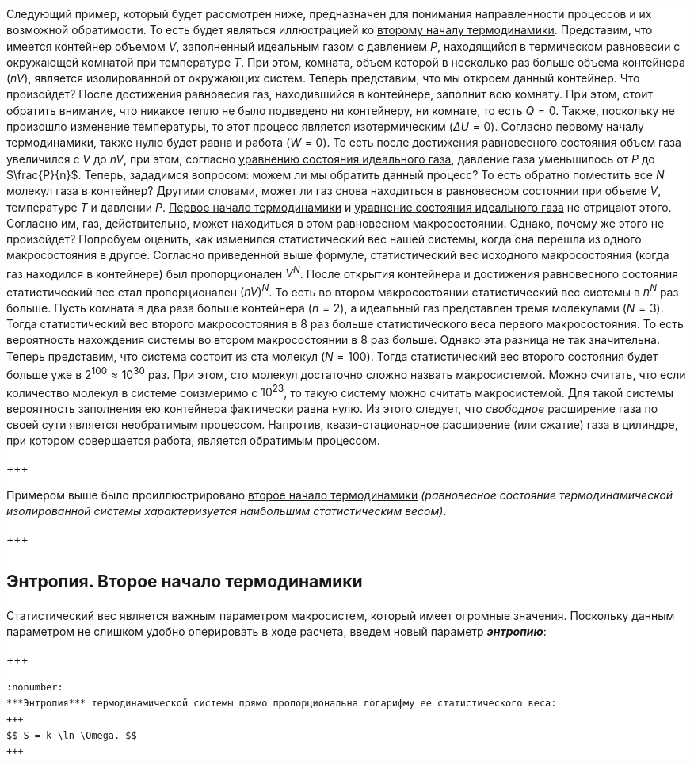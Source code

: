 Следующий пример, который будет рассмотрен ниже, предназначен для понимания направленности процессов и их возможной обратимости. То есть будет являться иллюстрацией ко [второму началу термодинамики](#pvt-td-entropy-second_law-multiplicity). Представим, что имеется контейнер объемом $V$, заполненный идеальным газом с давлением $P$, находящийся в термическом равновесии с окружающей комнатой при температуре $T$. При этом, комната, объем которой в несколько раз больше объема контейнера $\left( nV \right)$, является изолированной от окружающих систем. Теперь представим, что мы откроем данный контейнер. Что произойдет? После достижения равновесия газ, находившийся в контейнере, заполнит всю комнату. При этом, стоит обратить внимание, что никакое тепло не было подведено ни контейнеру, ни комнате, то есть $Q = 0$. Также, поскольку не произошло изменение температуры, то этот процесс является изотермическим $\left( \Delta U = 0 \right)$. Согласно первому началу термодинамики, также нулю будет равна и работа $\left( W = 0 \right)$. То есть после достижения равновесного состояния объем газа увеличился с $V$ до $nV$, при этом, согласно [уравнению состояния идеального газа](./TD-1-Basics.html#pvt-td-basics-ideal_gas_eos), давление газа уменьшилось от $P$ до $\frac{P}{n}$. Теперь, зададимся вопросом: можем ли мы обратить данный процесс? То есть обратно поместить все $N$ молекул газа в контейнер? Другими словами, может ли газ снова находиться в равновесном состоянии при объеме $V$, температуре $T$ и давлении $P$. [Первое начало термодинамики](./TD-3-Heat-Work.html#pvt-td-heat_and_work-first_law) и [уравнение состояния идеального газа](./TD-1-Basics.html#pvt-td-basics-ideal_gas_eos) не отрицают этого. Согласно им, газ, действительно, может находиться в этом равновесном макросостоянии. Однако, почему же этого не произойдет? Попробуем оценить, как изменился статистический вес нашей системы, когда она перешла из одного макросостояния в другое. Согласно приведенной выше формуле, статистический вес исходного макросостояния (когда газ находился в контейнере) был пропорционален $V^N$. После открытия контейнера и достижения равновесного состояния статистический вес стал пропорционален $\left(nV\right)^N$. То есть во втором макросостоянии статистический вес системы в $n^N$ раз больше. Пусть комната в два раза больше контейнера $\left( n = 2 \right)$, а идеальный газ представлен тремя молекулами $\left( N = 3 \right)$. Тогда статистический вес второго макросостояния в 8 раз больше статистического веса первого макросостояния. То есть вероятность нахождения системы во втором макросостоянии в 8 раз больше. Однако эта разница не так значительна. Теперь представим, что система состоит из ста молекул $\left( N = 100 \right)$. Тогда статистический вес второго состояния будет больше уже в $2^{100} \approx 10^{30}$ раз. При этом, сто молекул достаточно сложно назвать макросистемой. Можно считать, что если количество молекул в системе соизмеримо с $10^{23}$, то такую систему можно считать макросистемой. Для такой системы вероятность заполнения ею контейнера фактически равна нулю. Из этого следует, что *свободное* расширение газа по своей сути является необратимым процессом. Напротив, квази-стационарное расширение (или сжатие) газа в цилиндре, при котором совершается работа, является обратимым процессом.

+++

Примером выше было проиллюстрировано [второе начало термодинамики](#pvt-td-entropy-second_law-multiplicity) *(равновесное состояние термодинамической изолированной системы характеризуется наибольшим статистическим весом)*.

+++

## Энтропия. Второе начало термодинамики
Статистический вес является важным параметром макросистем, который имеет огромные значения. Поскольку данным параметром не слишком удобно оперировать в ходе расчета, введем новый параметр ***энтропию***:

+++

<a id='pvt-td-entropy-definition'></a>
```{prf:определение}
:nonumber:
***Энтропия*** термодинамической системы прямо пропорциональна логарифму ее статистического веса:
+++
$$ S = k \ln \Omega. $$
+++
```
